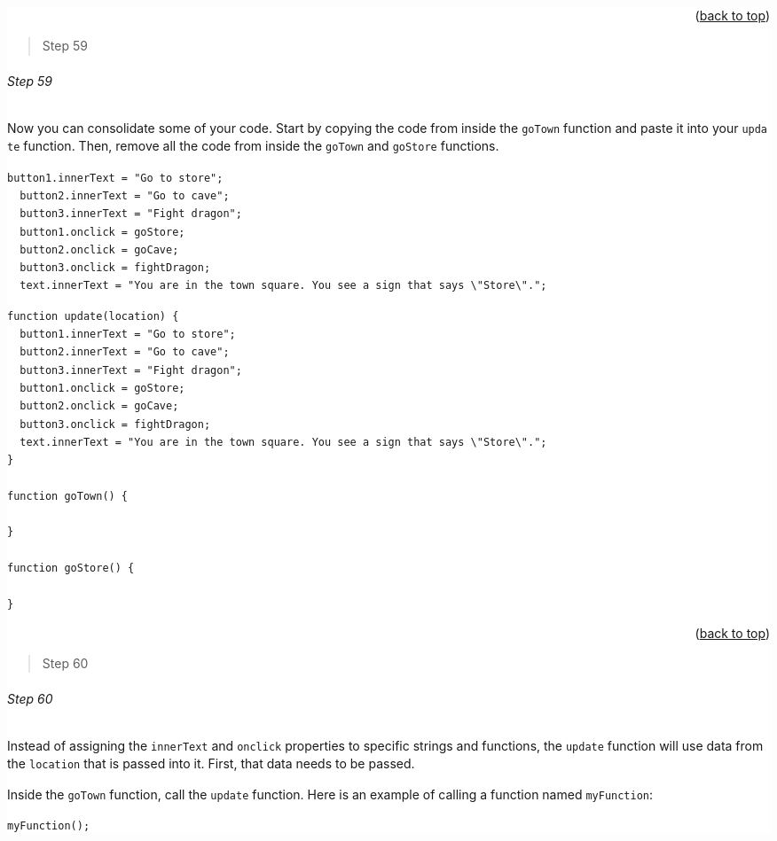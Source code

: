 <p align="right">(<a href="#readme-top">back to top</a>)</p>


> Step 59
###### Step 59

Now you can consolidate some of your code. Start by copying the code from inside the `goTown` function and paste it into your `update` function. Then, remove all the code from inside the `goTown` and `goStore` functions.

```
button1.innerText = "Go to store";
  button2.innerText = "Go to cave";
  button3.innerText = "Fight dragon";
  button1.onclick = goStore;
  button2.onclick = goCave;
  button3.onclick = fightDragon;
  text.innerText = "You are in the town square. You see a sign that says \"Store\".";
```

```
function update(location) {
  button1.innerText = "Go to store";
  button2.innerText = "Go to cave";
  button3.innerText = "Fight dragon";
  button1.onclick = goStore;
  button2.onclick = goCave;
  button3.onclick = fightDragon;
  text.innerText = "You are in the town square. You see a sign that says \"Store\".";
}

function goTown() {
  
}

function goStore() {
  
}
```

<p align="right">(<a href="#readme-top">back to top</a>)</p>


> Step 60
###### Step 60

Instead of assigning the `innerText` and `onclick` properties to specific strings and functions, the `update` function will use data from the `location` that is passed into it. First, that data needs to be passed.

Inside the `goTown` function, call the `update` function. Here is an example of calling a function named `myFunction`:

```
myFunction();
```
